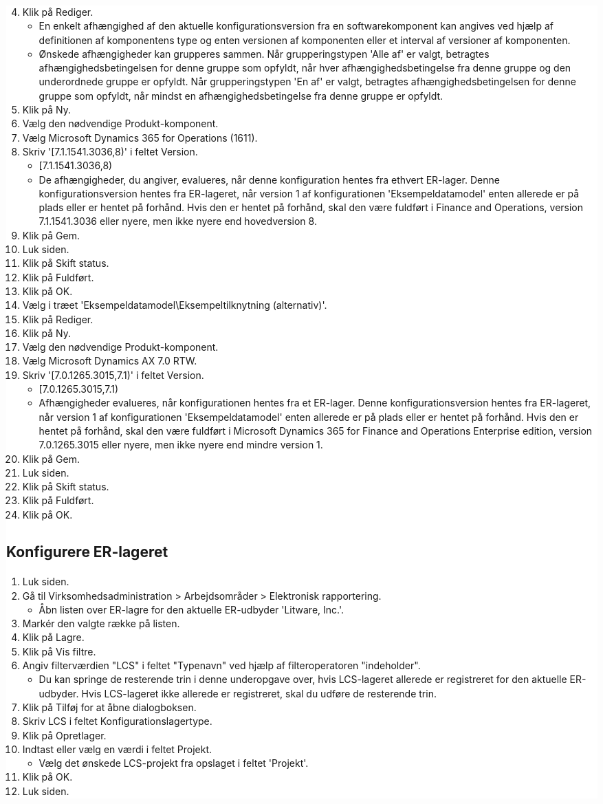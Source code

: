 4. Klik på Rediger.
    * En enkelt afhængighed af den aktuelle konfigurationsversion fra en softwarekomponent kan angives ved hjælp af definitionen af komponentens type og enten versionen af komponenten eller et interval af versioner af komponenten.  
    * Ønskede afhængigheder kan grupperes sammen. Når grupperingstypen 'Alle af' er valgt, betragtes afhængighedsbetingelsen for denne gruppe som opfyldt, når hver afhængighedsbetingelse fra denne gruppe og den underordnede gruppe er opfyldt. Når grupperingstypen 'En af' er valgt, betragtes afhængighedsbetingelsen for denne gruppe som opfyldt, når mindst en afhængighedsbetingelse fra denne gruppe er opfyldt.   
5. Klik på Ny.
6. Vælg den nødvendige Produkt-komponent.
7. Vælg Microsoft Dynamics 365 for Operations (1611).
8. Skriv '[7.1.1541.3036,8)' i feltet Version.
    * [7.1.1541.3036,8)  
    * De afhængigheder, du angiver, evalueres, når denne konfiguration hentes fra ethvert ER-lager. Denne konfigurationsversion hentes fra ER-lageret, når version 1 af konfigurationen 'Eksempeldatamodel' enten allerede er på plads eller er hentet på forhånd. Hvis den er hentet på forhånd, skal den være fuldført i Finance and Operations, version 7.1.1541.3036 eller nyere, men ikke nyere end hovedversion 8.   
9. Klik på Gem.
10. Luk siden.
11. Klik på Skift status.
12. Klik på Fuldført.
13. Klik på OK.
14. Vælg i træet 'Eksempeldatamodel\Eksempeltilknytning (alternativ)'.
15. Klik på Rediger.
16. Klik på Ny.
17. Vælg den nødvendige Produkt-komponent.
18. Vælg Microsoft Dynamics AX 7.0 RTW.
19. Skriv '[7.0.1265.3015,7.1)' i feltet Version.
    * [7.0.1265.3015,7.1)  
    * Afhængigheder evalueres, når konfigurationen hentes fra et ER-lager. Denne konfigurationsversion hentes fra ER-lageret, når version 1 af konfigurationen 'Eksempeldatamodel' enten allerede er på plads eller er hentet på forhånd. Hvis den er hentet på forhånd, skal den være fuldført i Microsoft Dynamics 365 for Finance and Operations Enterprise edition, version 7.0.1265.3015 eller nyere, men ikke nyere end mindre version 1.   
20. Klik på Gem.
21. Luk siden.
22. Klik på Skift status.
23. Klik på Fuldført.
24. Klik på OK.

## <a name="configure-the-er-repository"></a>Konfigurere ER-lageret
1. Luk siden.
2. Gå til Virksomhedsadministration > Arbejdsområder > Elektronisk rapportering.
    * Åbn listen over ER-lagre for den aktuelle ER-udbyder 'Litware, Inc.'.  
3. Markér den valgte række på listen.
4. Klik på Lagre.
5. Klik på Vis filtre.
6. Angiv filterværdien "LCS" i feltet "Typenavn" ved hjælp af filteroperatoren "indeholder".
    * Du kan springe de resterende trin i denne underopgave over, hvis LCS-lageret allerede er registreret for den aktuelle ER-udbyder. Hvis LCS-lageret ikke allerede er registreret, skal du udføre de resterende trin.   
7. Klik på Tilføj for at åbne dialogboksen.
8. Skriv LCS i feltet Konfigurationslagertype.
9. Klik på Opretlager.
10. Indtast eller vælg en værdi i feltet Projekt.
    * Vælg det ønskede LCS-projekt fra opslaget i feltet 'Projekt'.  
11. Klik på OK.
12. Luk siden.
